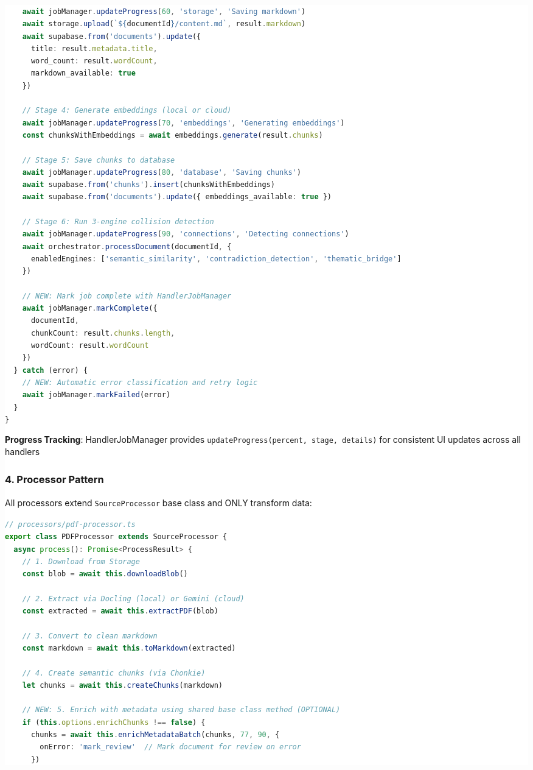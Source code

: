 ```typescript
    await jobManager.updateProgress(60, 'storage', 'Saving markdown')
    await storage.upload(`${documentId}/content.md`, result.markdown)
    await supabase.from('documents').update({
      title: result.metadata.title,
      word_count: result.wordCount,
      markdown_available: true
    })

    // Stage 4: Generate embeddings (local or cloud)
    await jobManager.updateProgress(70, 'embeddings', 'Generating embeddings')
    const chunksWithEmbeddings = await embeddings.generate(result.chunks)

    // Stage 5: Save chunks to database
    await jobManager.updateProgress(80, 'database', 'Saving chunks')
    await supabase.from('chunks').insert(chunksWithEmbeddings)
    await supabase.from('documents').update({ embeddings_available: true })

    // Stage 6: Run 3-engine collision detection
    await jobManager.updateProgress(90, 'connections', 'Detecting connections')
    await orchestrator.processDocument(documentId, {
      enabledEngines: ['semantic_similarity', 'contradiction_detection', 'thematic_bridge']
    })

    // NEW: Mark job complete with HandlerJobManager
    await jobManager.markComplete({
      documentId,
      chunkCount: result.chunks.length,
      wordCount: result.wordCount
    })
  } catch (error) {
    // NEW: Automatic error classification and retry logic
    await jobManager.markFailed(error)
  }
}
```

**Progress Tracking**: HandlerJobManager provides `updateProgress(percent, stage, details)` for consistent UI updates across all handlers

### 4. Processor Pattern

All processors extend `SourceProcessor` base class and ONLY transform data:

```typescript
// processors/pdf-processor.ts
export class PDFProcessor extends SourceProcessor {
  async process(): Promise<ProcessResult> {
    // 1. Download from Storage
    const blob = await this.downloadBlob()

    // 2. Extract via Docling (local) or Gemini (cloud)
    const extracted = await this.extractPDF(blob)

    // 3. Convert to clean markdown
    const markdown = await this.toMarkdown(extracted)

    // 4. Create semantic chunks (via Chonkie)
    let chunks = await this.createChunks(markdown)

    // NEW: 5. Enrich with metadata using shared base class method (OPTIONAL)
    if (this.options.enrichChunks !== false) {
      chunks = await this.enrichMetadataBatch(chunks, 77, 90, {
        onError: 'mark_review'  // Mark document for review on error
      })
```